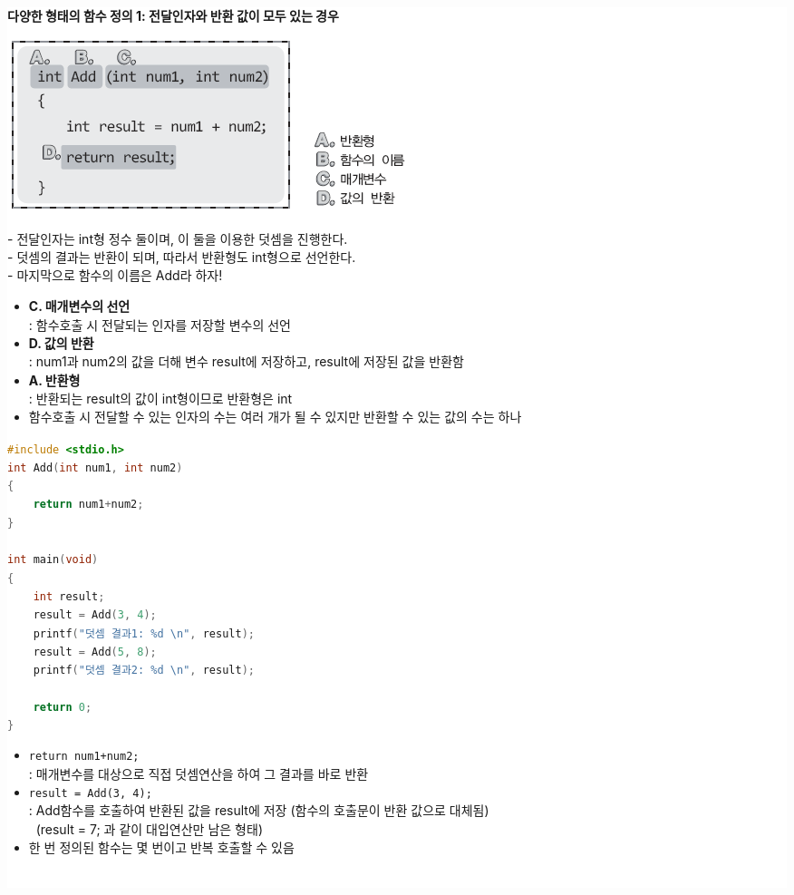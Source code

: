 **다양한 형태의 함수 정의 1: 전달인자와 반환 값이 모두 있는 경우**

![함수의 구조](./Image/Chapter_09_1.png)

\- 전달인자는 int형 정수 둘이며, 이 둘을 이용한 덧셈을 진행한다.  
\- 덧셈의 결과는 반환이 되며, 따라서 반환형도 int형으로 선언한다.  
\- 마지막으로 함수의 이름은 Add라 하자!

* **C. 매개변수의 선언**  
: 함수호출 시 전달되는 인자를 저장할 변수의 선언
* **D. 값의 반환**  
: num1과 num2의 값을 더해 변수 result에 저장하고, result에 저장된 값을 반환함
* **A. 반환형**  
: 반환되는 result의 값이 int형이므로 반환형은 int
* 함수호출 시 전달할 수 있는 인자의 수는 여러 개가 될 수 있지만 반환할 수 있는 값의 수는 하나

```c
#include <stdio.h>
int Add(int num1, int num2)
{
    return num1+num2;
}

int main(void)
{
    int result;
    result = Add(3, 4);
    printf("덧셈 결과1: %d \n", result);
    result = Add(5, 8);
    printf("덧셈 결과2: %d \n", result);
    
    return 0;
}
```

* `return num1+num2;`  
: 매개변수를 대상으로 직접 덧셈연산을 하여 그 결과를 바로 반환
* `result = Add(3, 4);`  
: Add함수를 호출하여 반환된 값을 result에 저장 (함수의 호출문이 반환 값으로 대체됨)  
&nbsp; (result = 7; 과 같이 대입연산만 남은 형태)
* 한 번 정의된 함수는 몇 번이고 반복 호출할 수 있음

<br>
